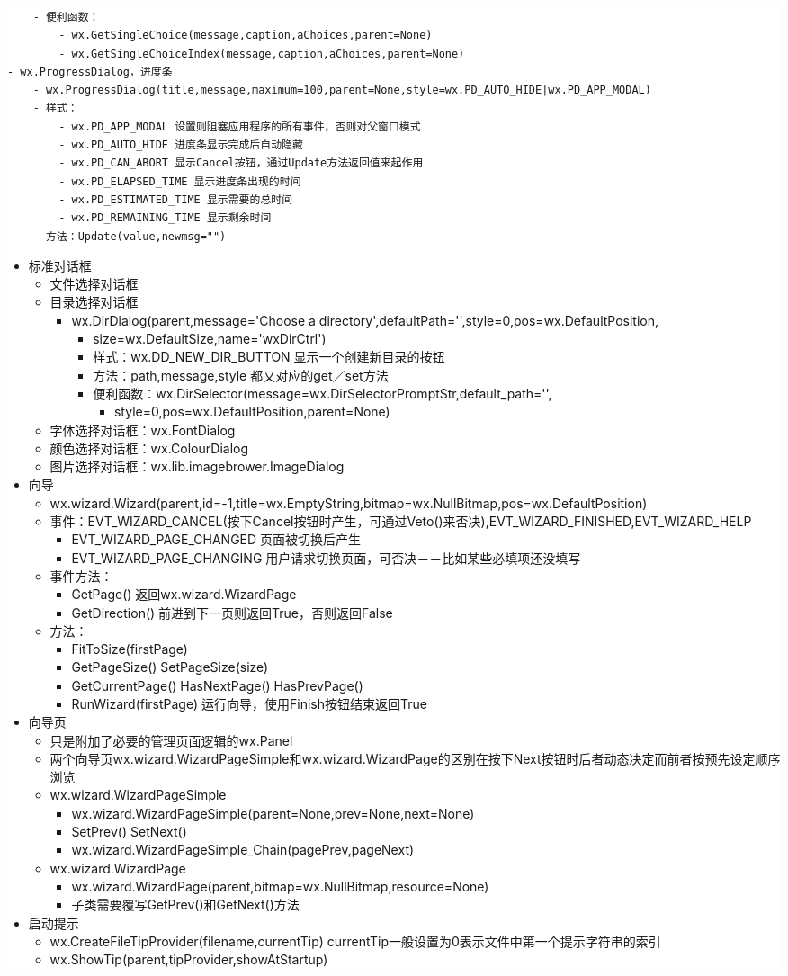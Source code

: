 		- 便利函数：
			- wx.GetSingleChoice(message,caption,aChoices,parent=None)
			- wx.GetSingleChoiceIndex(message,caption,aChoices,parent=None)
	- wx.ProgressDialog，进度条
		- wx.ProgressDialog(title,message,maximum=100,parent=None,style=wx.PD_AUTO_HIDE|wx.PD_APP_MODAL)
		- 样式：
			- wx.PD_APP_MODAL 设置则阻塞应用程序的所有事件，否则对父窗口模式
			- wx.PD_AUTO_HIDE 进度条显示完成后自动隐藏
			- wx.PD_CAN_ABORT 显示Cancel按钮，通过Update方法返回值来起作用
			- wx.PD_ELAPSED_TIME 显示进度条出现的时间
			- wx.PD_ESTIMATED_TIME 显示需要的总时间
			- wx.PD_REMAINING_TIME 显示剩余时间
		- 方法：Update(value,newmsg="")
- 标准对话框
	- 文件选择对话框
	- 目录选择对话框
		- wx.DirDialog(parent,message='Choose a directory',defaultPath='',style=0,pos=wx.DefaultPosition,
			- size=wx.DefaultSize,name='wxDirCtrl')
			- 样式：wx.DD_NEW_DIR_BUTTON 显示一个创建新目录的按钮
			- 方法：path,message,style 都又对应的get／set方法
			- 便利函数：wx.DirSelector(message=wx.DirSelectorPromptStr,default_path='',
				- style=0,pos=wx.DefaultPosition,parent=None)
	- 字体选择对话框：wx.FontDialog
	- 颜色选择对话框：wx.ColourDialog
	- 图片选择对话框：wx.lib.imagebrower.ImageDialog
- 向导
	- wx.wizard.Wizard(parent,id=-1,title=wx.EmptyString,bitmap=wx.NullBitmap,pos=wx.DefaultPosition)
	- 事件：EVT_WIZARD_CANCEL(按下Cancel按钮时产生，可通过Veto()来否决),EVT_WIZARD_FINISHED,EVT_WIZARD_HELP
		- EVT_WIZARD_PAGE_CHANGED 页面被切换后产生
		- EVT_WIZARD_PAGE_CHANGING 用户请求切换页面，可否决－－比如某些必填项还没填写
	- 事件方法：
		- GetPage() 返回wx.wizard.WizardPage
		- GetDirection() 前进到下一页则返回True，否则返回False
	- 方法：
		- FitToSize(firstPage)
		- GetPageSize() SetPageSize(size)
		- GetCurrentPage() HasNextPage() HasPrevPage()
		- RunWizard(firstPage) 运行向导，使用Finish按钮结束返回True
- 向导页
	- 只是附加了必要的管理页面逻辑的wx.Panel
	- 两个向导页wx.wizard.WizardPageSimple和wx.wizard.WizardPage的区别在按下Next按钮时后者动态决定而前者按预先设定顺序浏览
	- wx.wizard.WizardPageSimple
		- wx.wizard.WizardPageSimple(parent=None,prev=None,next=None)
		- SetPrev() SetNext()
		- wx.wizard.WizardPageSimple_Chain(pagePrev,pageNext)
	- wx.wizard.WizardPage
		- wx.wizard.WizardPage(parent,bitmap=wx.NullBitmap,resource=None)
		- 子类需要覆写GetPrev()和GetNext()方法
- 启动提示
	- wx.CreateFileTipProvider(filename,currentTip) currentTip一般设置为0表示文件中第一个提示字符串的索引
	- wx.ShowTip(parent,tipProvider,showAtStartup)
